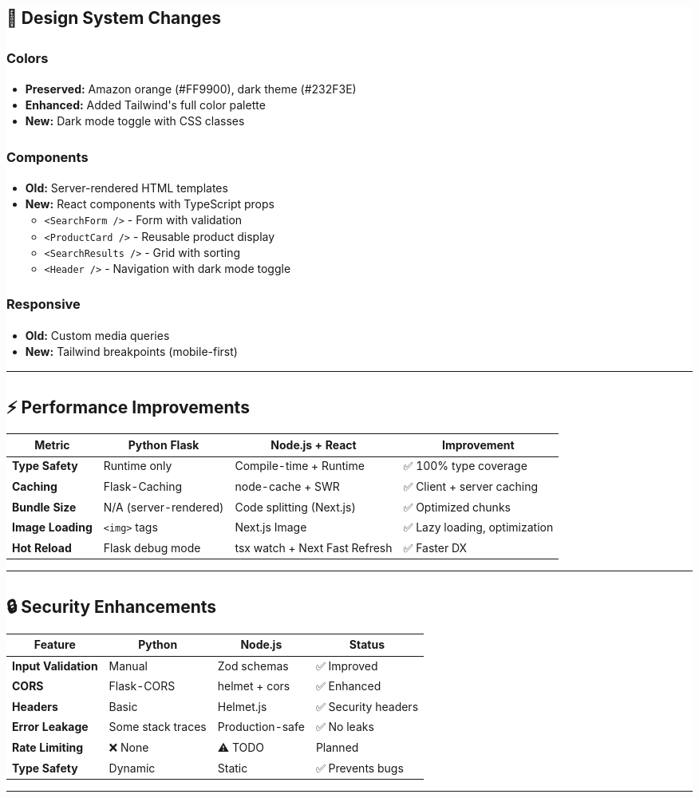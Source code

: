 
## 🎨 Design System Changes

### Colors
- **Preserved:** Amazon orange (#FF9900), dark theme (#232F3E)
- **Enhanced:** Added Tailwind's full color palette
- **New:** Dark mode toggle with CSS classes

### Components
- **Old:** Server-rendered HTML templates
- **New:** React components with TypeScript props
  - `<SearchForm />` - Form with validation
  - `<ProductCard />` - Reusable product display
  - `<SearchResults />` - Grid with sorting
  - `<Header />` - Navigation with dark mode toggle

### Responsive
- **Old:** Custom media queries
- **New:** Tailwind breakpoints (mobile-first)

---

## ⚡ Performance Improvements

| Metric | Python Flask | Node.js + React | Improvement |
|--------|-------------|-----------------|-------------|
| **Type Safety** | Runtime only | Compile-time + Runtime | ✅ 100% type coverage |
| **Caching** | Flask-Caching | node-cache + SWR | ✅ Client + server caching |
| **Bundle Size** | N/A (server-rendered) | Code splitting (Next.js) | ✅ Optimized chunks |
| **Image Loading** | `<img>` tags | Next.js Image | ✅ Lazy loading, optimization |
| **Hot Reload** | Flask debug mode | tsx watch + Next Fast Refresh | ✅ Faster DX |

---

## 🔒 Security Enhancements

| Feature | Python | Node.js | Status |
|---------|--------|---------|--------|
| **Input Validation** | Manual | Zod schemas | ✅ Improved |
| **CORS** | Flask-CORS | helmet + cors | ✅ Enhanced |
| **Headers** | Basic | Helmet.js | ✅ Security headers |
| **Error Leakage** | Some stack traces | Production-safe | ✅ No leaks |
| **Rate Limiting** | ❌ None | ⚠️ TODO | Planned |
| **Type Safety** | Dynamic | Static | ✅ Prevents bugs |

---